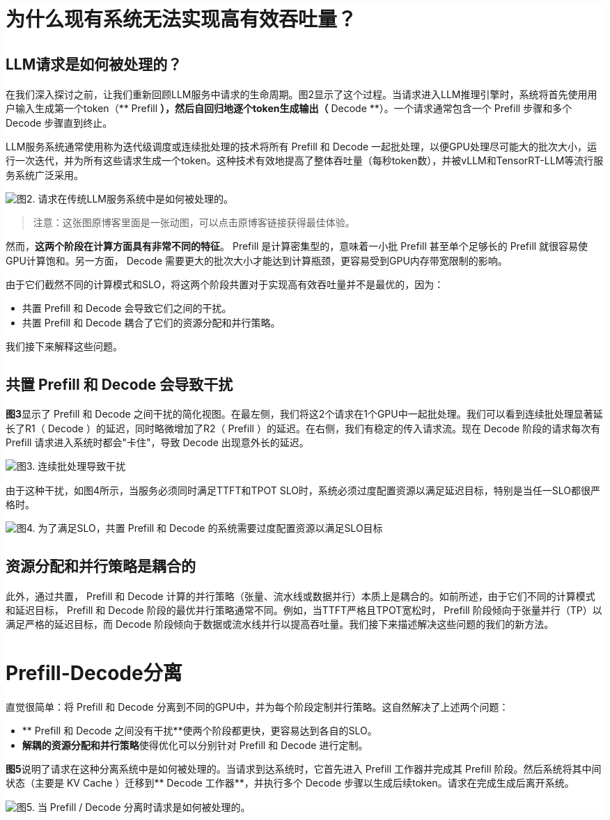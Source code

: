 # 为什么现有系统无法实现高有效吞吐量？

## LLM请求是如何被处理的？

在我们深入探讨之前，让我们重新回顾LLM服务中请求的生命周期。图2显示了这个过程。当请求进入LLM推理引擎时，系统将首先使用用户输入生成第一个token（** Prefill **），然后自回归地逐个token生成输出（** Decode **）。一个请求通常包含一个 Prefill 步骤和多个 Decode 步骤直到终止。

LLM服务系统通常使用称为迭代级调度或连续批处理的技术将所有 Prefill 和 Decode 一起批处理，以便GPU处理尽可能大的批次大小，运行一次迭代，并为所有这些请求生成一个token。这种技术有效地提高了整体吞吐量（每秒token数），并被vLLM和TensorRT-LLM等流行服务系统广泛采用。

![图2. 请求在传统LLM服务系统中是如何被处理的。](https://files.mdnice.com/user/59/73f0869a-59e6-4b86-95ac-c647f2fb80bd.png)

> 注意：这张图原博客里面是一张动图，可以点击原博客链接获得最佳体验。

然而，**这两个阶段在计算方面具有非常不同的特征**。 Prefill 是计算密集型的，意味着一小批 Prefill 甚至单个足够长的 Prefill 就很容易使GPU计算饱和。另一方面， Decode 需要更大的批次大小才能达到计算瓶颈，更容易受到GPU内存带宽限制的影响。

由于它们截然不同的计算模式和SLO，将这两个阶段共置对于实现高有效吞吐量并不是最优的，因为：

- 共置 Prefill 和 Decode 会导致它们之间的干扰。
- 共置 Prefill 和 Decode 耦合了它们的资源分配和并行策略。

我们接下来解释这些问题。

## 共置 Prefill 和 Decode 会导致干扰

**图3**显示了 Prefill 和 Decode 之间干扰的简化视图。在最左侧，我们将这2个请求在1个GPU中一起批处理。我们可以看到连续批处理显著延长了R1（ Decode ）的延迟，同时略微增加了R2（ Prefill ）的延迟。在右侧，我们有稳定的传入请求流。现在 Decode 阶段的请求每次有 Prefill 请求进入系统时都会"卡住"，导致 Decode 出现意外长的延迟。

![图3. 连续批处理导致干扰](https://files.mdnice.com/user/59/92e41eef-cca9-47a7-8a5b-468b9b11aeda.png)

由于这种干扰，如图4所示，当服务必须同时满足TTFT和TPOT SLO时，系统必须过度配置资源以满足延迟目标，特别是当任一SLO都很严格时。

![图4. 为了满足SLO，共置 Prefill 和 Decode 的系统需要过度配置资源以满足SLO目标](https://files.mdnice.com/user/59/41f7898b-3115-4182-a1c0-e75fc7f9f55e.png)

## 资源分配和并行策略是耦合的

此外，通过共置， Prefill 和 Decode 计算的并行策略（张量、流水线或数据并行）本质上是耦合的。如前所述，由于它们不同的计算模式和延迟目标， Prefill 和 Decode 阶段的最优并行策略通常不同。例如，当TTFT严格且TPOT宽松时， Prefill 阶段倾向于张量并行（TP）以满足严格的延迟目标，而 Decode 阶段倾向于数据或流水线并行以提高吞吐量。我们接下来描述解决这些问题的我们的新方法。

# Prefill-Decode分离

直觉很简单：将 Prefill 和 Decode 分离到不同的GPU中，并为每个阶段定制并行策略。这自然解决了上述两个问题：

- ** Prefill 和 Decode 之间没有干扰**使两个阶段都更快，更容易达到各自的SLO。
- **解耦的资源分配和并行策略**使得优化可以分别针对 Prefill 和 Decode 进行定制。

**图5**说明了请求在这种分离系统中是如何被处理的。当请求到达系统时，它首先进入 Prefill 工作器并完成其 Prefill 阶段。然后系统将其中间状态（主要是 KV Cache ）迁移到** Decode 工作器**，并执行多个 Decode 步骤以生成后续token。请求在完成生成后离开系统。

![图5. 当 Prefill / Decode 分离时请求是如何被处理的。](https://files.mdnice.com/user/59/039b7bf5-8ea6-4e8c-ac15-436c5f848422.png)
